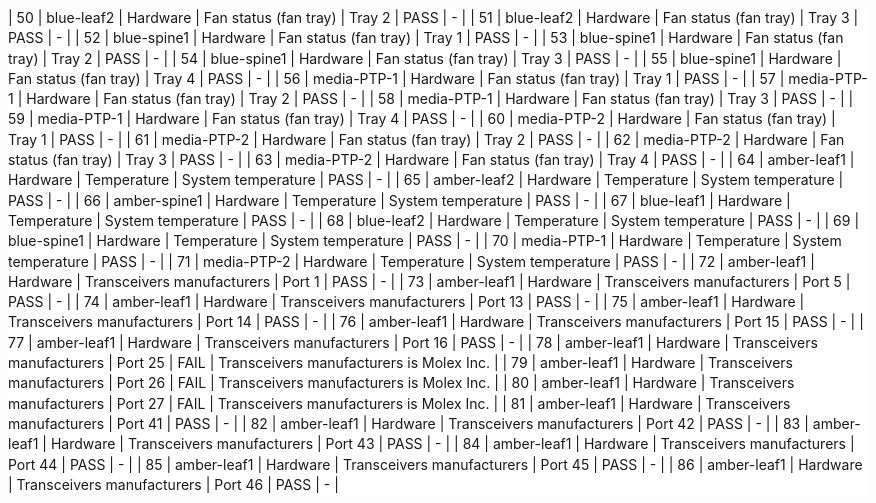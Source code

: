 | 50 | blue-leaf2 | Hardware | Fan status (fan tray) | Tray 2 | PASS | - |
| 51 | blue-leaf2 | Hardware | Fan status (fan tray) | Tray 3 | PASS | - |
| 52 | blue-spine1 | Hardware | Fan status (fan tray) | Tray 1 | PASS | - |
| 53 | blue-spine1 | Hardware | Fan status (fan tray) | Tray 2 | PASS | - |
| 54 | blue-spine1 | Hardware | Fan status (fan tray) | Tray 3 | PASS | - |
| 55 | blue-spine1 | Hardware | Fan status (fan tray) | Tray 4 | PASS | - |
| 56 | media-PTP-1 | Hardware | Fan status (fan tray) | Tray 1 | PASS | - |
| 57 | media-PTP-1 | Hardware | Fan status (fan tray) | Tray 2 | PASS | - |
| 58 | media-PTP-1 | Hardware | Fan status (fan tray) | Tray 3 | PASS | - |
| 59 | media-PTP-1 | Hardware | Fan status (fan tray) | Tray 4 | PASS | - |
| 60 | media-PTP-2 | Hardware | Fan status (fan tray) | Tray 1 | PASS | - |
| 61 | media-PTP-2 | Hardware | Fan status (fan tray) | Tray 2 | PASS | - |
| 62 | media-PTP-2 | Hardware | Fan status (fan tray) | Tray 3 | PASS | - |
| 63 | media-PTP-2 | Hardware | Fan status (fan tray) | Tray 4 | PASS | - |
| 64 | amber-leaf1 | Hardware | Temperature | System temperature | PASS | - |
| 65 | amber-leaf2 | Hardware | Temperature | System temperature | PASS | - |
| 66 | amber-spine1 | Hardware | Temperature | System temperature | PASS | - |
| 67 | blue-leaf1 | Hardware | Temperature | System temperature | PASS | - |
| 68 | blue-leaf2 | Hardware | Temperature | System temperature | PASS | - |
| 69 | blue-spine1 | Hardware | Temperature | System temperature | PASS | - |
| 70 | media-PTP-1 | Hardware | Temperature | System temperature | PASS | - |
| 71 | media-PTP-2 | Hardware | Temperature | System temperature | PASS | - |
| 72 | amber-leaf1 | Hardware | Transceivers manufacturers | Port 1 | PASS | - |
| 73 | amber-leaf1 | Hardware | Transceivers manufacturers | Port 5 | PASS | - |
| 74 | amber-leaf1 | Hardware | Transceivers manufacturers | Port 13 | PASS | - |
| 75 | amber-leaf1 | Hardware | Transceivers manufacturers | Port 14 | PASS | - |
| 76 | amber-leaf1 | Hardware | Transceivers manufacturers | Port 15 | PASS | - |
| 77 | amber-leaf1 | Hardware | Transceivers manufacturers | Port 16 | PASS | - |
| 78 | amber-leaf1 | Hardware | Transceivers manufacturers | Port 25 | FAIL | Transceivers manufacturers is Molex Inc. |
| 79 | amber-leaf1 | Hardware | Transceivers manufacturers | Port 26 | FAIL | Transceivers manufacturers is Molex Inc. |
| 80 | amber-leaf1 | Hardware | Transceivers manufacturers | Port 27 | FAIL | Transceivers manufacturers is Molex Inc. |
| 81 | amber-leaf1 | Hardware | Transceivers manufacturers | Port 41 | PASS | - |
| 82 | amber-leaf1 | Hardware | Transceivers manufacturers | Port 42 | PASS | - |
| 83 | amber-leaf1 | Hardware | Transceivers manufacturers | Port 43 | PASS | - |
| 84 | amber-leaf1 | Hardware | Transceivers manufacturers | Port 44 | PASS | - |
| 85 | amber-leaf1 | Hardware | Transceivers manufacturers | Port 45 | PASS | - |
| 86 | amber-leaf1 | Hardware | Transceivers manufacturers | Port 46 | PASS | - |